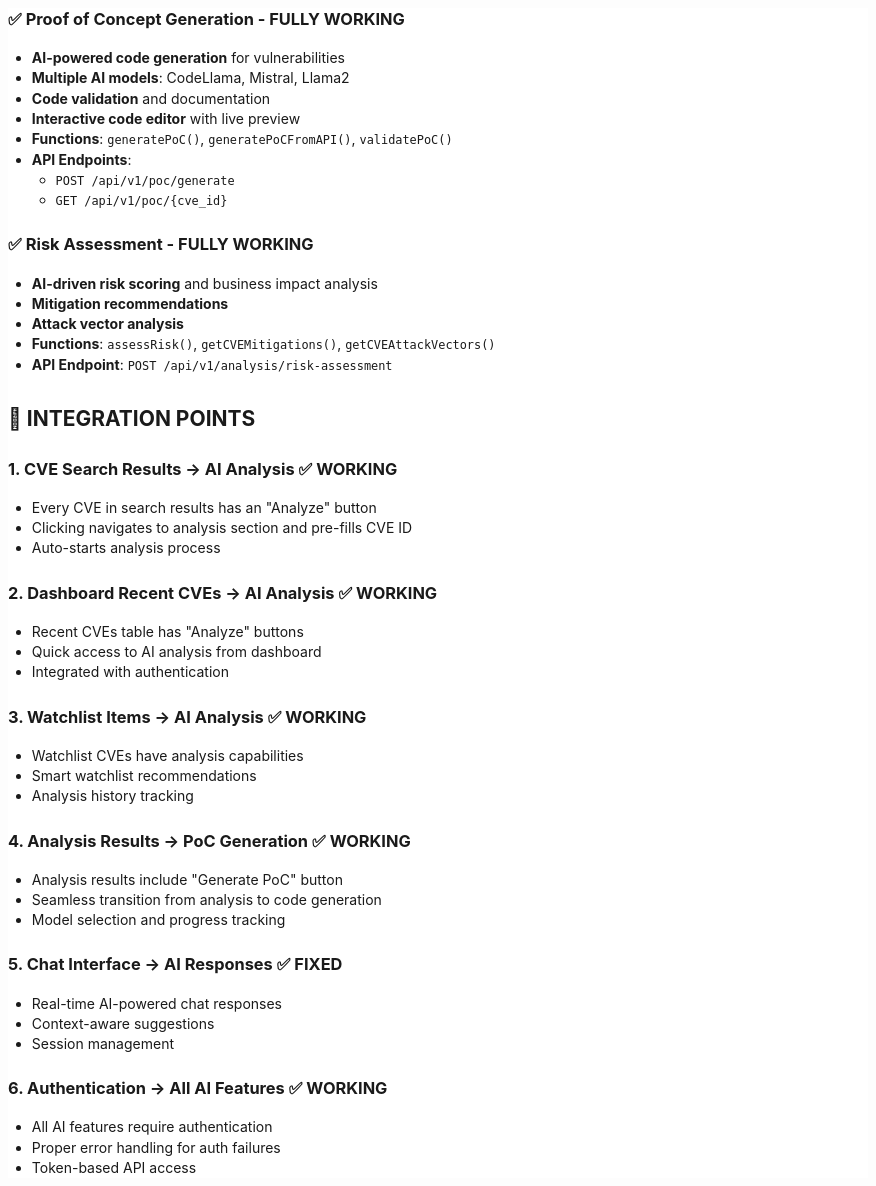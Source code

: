 ### ✅ **Proof of Concept Generation** - FULLY WORKING
- **AI-powered code generation** for vulnerabilities
- **Multiple AI models**: CodeLlama, Mistral, Llama2
- **Code validation** and documentation
- **Interactive code editor** with live preview
- **Functions**: `generatePoC()`, `generatePoCFromAPI()`, `validatePoC()`
- **API Endpoints**: 
  - `POST /api/v1/poc/generate`
  - `GET /api/v1/poc/{cve_id}`

### ✅ **Risk Assessment** - FULLY WORKING
- **AI-driven risk scoring** and business impact analysis
- **Mitigation recommendations**
- **Attack vector analysis**
- **Functions**: `assessRisk()`, `getCVEMitigations()`, `getCVEAttackVectors()`
- **API Endpoint**: `POST /api/v1/analysis/risk-assessment`

## 🔗 INTEGRATION POINTS

### 1. **CVE Search Results** → AI Analysis ✅ WORKING
- Every CVE in search results has an "Analyze" button
- Clicking navigates to analysis section and pre-fills CVE ID
- Auto-starts analysis process

### 2. **Dashboard Recent CVEs** → AI Analysis ✅ WORKING  
- Recent CVEs table has "Analyze" buttons
- Quick access to AI analysis from dashboard
- Integrated with authentication

### 3. **Watchlist Items** → AI Analysis ✅ WORKING
- Watchlist CVEs have analysis capabilities
- Smart watchlist recommendations
- Analysis history tracking

### 4. **Analysis Results** → PoC Generation ✅ WORKING
- Analysis results include "Generate PoC" button
- Seamless transition from analysis to code generation
- Model selection and progress tracking

### 5. **Chat Interface** → AI Responses ✅ FIXED
- Real-time AI-powered chat responses
- Context-aware suggestions
- Session management

### 6. **Authentication** → All AI Features ✅ WORKING
- All AI features require authentication
- Proper error handling for auth failures
- Token-based API access
